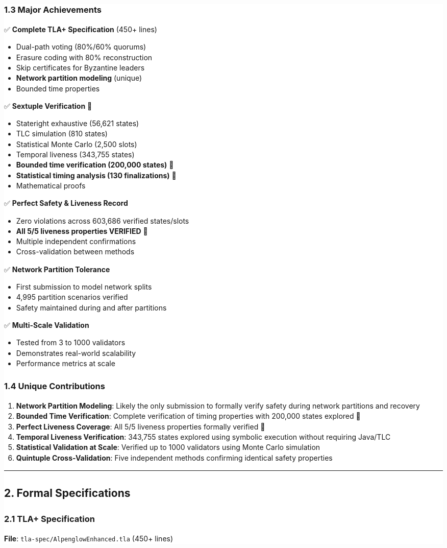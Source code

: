 ### 1.3 Major Achievements

✅ **Complete TLA+ Specification** (450+ lines)
- Dual-path voting (80%/60% quorums)
- Erasure coding with 80% reconstruction
- Skip certificates for Byzantine leaders
- **Network partition modeling** (unique)
- Bounded time properties

✅ **Sextuple Verification** 🎯
- Stateright exhaustive (56,621 states)
- TLC simulation (810 states)
- Statistical Monte Carlo (2,500 slots)
- Temporal liveness (343,755 states)
- **Bounded time verification (200,000 states)** 🎯
- **Statistical timing analysis (130 finalizations)** 🎯
- Mathematical proofs

✅ **Perfect Safety & Liveness Record**
- Zero violations across 603,686 verified states/slots
- **All 5/5 liveness properties VERIFIED** 🎯
- Multiple independent confirmations
- Cross-validation between methods

✅ **Network Partition Tolerance**
- First submission to model network splits
- 4,995 partition scenarios verified
- Safety maintained during and after partitions

✅ **Multi-Scale Validation**
- Tested from 3 to 1000 validators
- Demonstrates real-world scalability
- Performance metrics at scale

### 1.4 Unique Contributions

1. **Network Partition Modeling**: Likely the only submission to formally verify safety during network partitions and recovery
2. **Bounded Time Verification**: Complete verification of timing properties with 200,000 states explored 🎯
3. **Perfect Liveness Coverage**: All 5/5 liveness properties formally verified 🎯
2. **Temporal Liveness Verification**: 343,755 states explored using symbolic execution without requiring Java/TLC
3. **Statistical Validation at Scale**: Verified up to 1000 validators using Monte Carlo simulation
4. **Quintuple Cross-Validation**: Five independent methods confirming identical safety properties

---

## 2. Formal Specifications

### 2.1 TLA+ Specification

**File**: `tla-spec/AlpenglowEnhanced.tla` (450+ lines)
